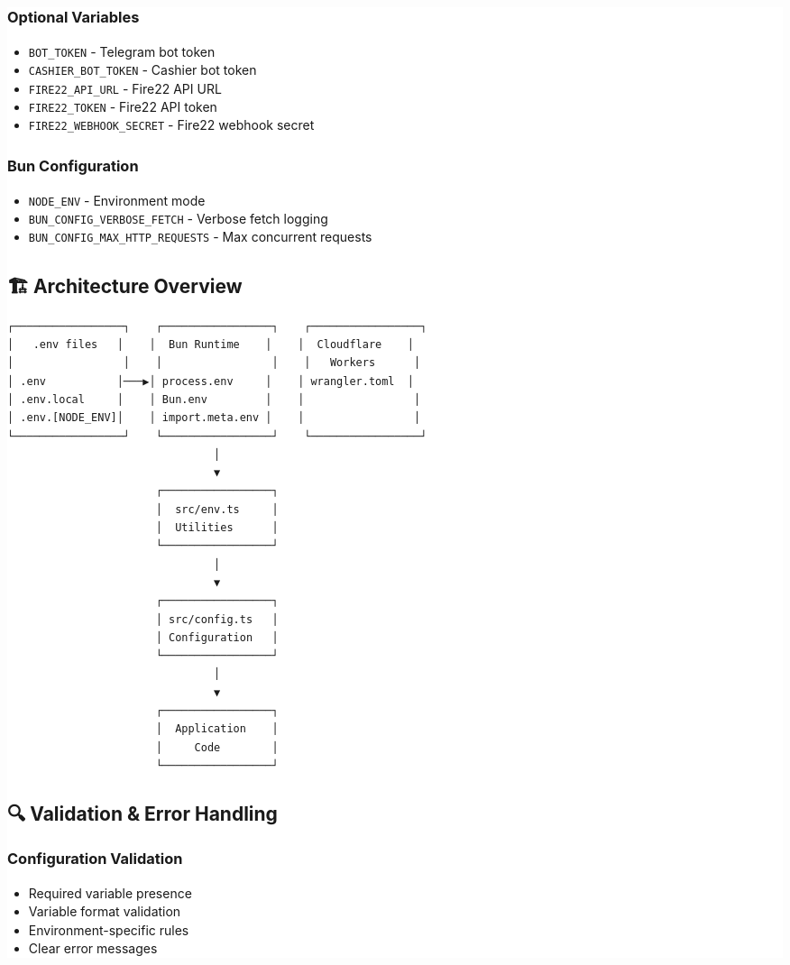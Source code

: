 ### **Optional Variables**
- `BOT_TOKEN` - Telegram bot token
- `CASHIER_BOT_TOKEN` - Cashier bot token
- `FIRE22_API_URL` - Fire22 API URL
- `FIRE22_TOKEN` - Fire22 API token
- `FIRE22_WEBHOOK_SECRET` - Fire22 webhook secret

### **Bun Configuration**
- `NODE_ENV` - Environment mode
- `BUN_CONFIG_VERBOSE_FETCH` - Verbose fetch logging
- `BUN_CONFIG_MAX_HTTP_REQUESTS` - Max concurrent requests

## 🏗️ **Architecture Overview**

```
┌─────────────────┐    ┌─────────────────┐    ┌─────────────────┐
│   .env files   │    │  Bun Runtime    │    │  Cloudflare    │
│                 │    │                 │    │   Workers      │
│ .env           │───▶│ process.env     │    │ wrangler.toml  │
│ .env.local     │    │ Bun.env         │    │                 │
│ .env.[NODE_ENV]│    │ import.meta.env │    │                 │
└─────────────────┘    └─────────────────┘    └─────────────────┘
                                │
                                ▼
                       ┌─────────────────┐
                       │  src/env.ts     │
                       │  Utilities      │
                       └─────────────────┘
                                │
                                ▼
                       ┌─────────────────┐
                       │ src/config.ts   │
                       │ Configuration   │
                       └─────────────────┘
                                │
                                ▼
                       ┌─────────────────┐
                       │  Application    │
                       │     Code        │
                       └─────────────────┘
```

## 🔍 **Validation & Error Handling**

### **Configuration Validation**
- Required variable presence
- Variable format validation
- Environment-specific rules
- Clear error messages
